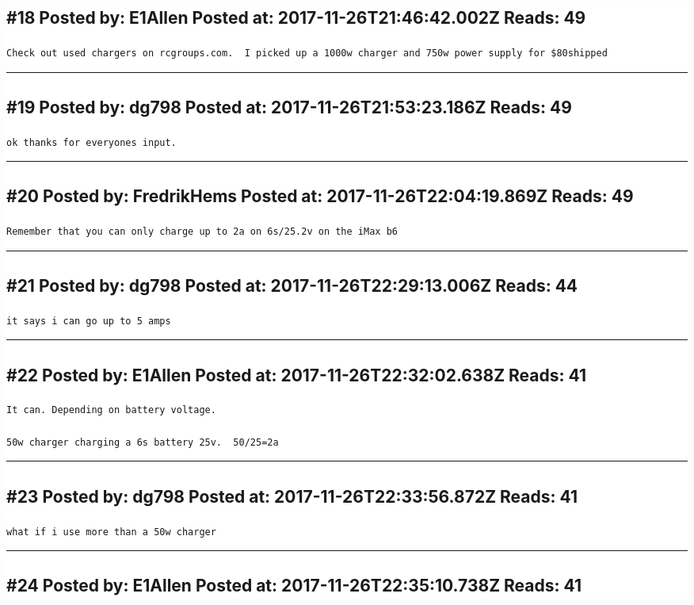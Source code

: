 ## \#18 Posted by: E1Allen Posted at: 2017-11-26T21:46:42.002Z Reads: 49

```
Check out used chargers on rcgroups.com.  I picked up a 1000w charger and 750w power supply for $80shipped
```

---
## \#19 Posted by: dg798 Posted at: 2017-11-26T21:53:23.186Z Reads: 49

```
ok thanks for everyones input.
```

---
## \#20 Posted by: FredrikHems Posted at: 2017-11-26T22:04:19.869Z Reads: 49

```
Remember that you can only charge up to 2a on 6s/25.2v on the iMax b6
```

---
## \#21 Posted by: dg798 Posted at: 2017-11-26T22:29:13.006Z Reads: 44

```
it says i can go up to 5 amps
```

---
## \#22 Posted by: E1Allen Posted at: 2017-11-26T22:32:02.638Z Reads: 41

```
It can. Depending on battery voltage.

50w charger charging a 6s battery 25v.  50/25=2a
```

---
## \#23 Posted by: dg798 Posted at: 2017-11-26T22:33:56.872Z Reads: 41

```
what if i use more than a 50w charger
```

---
## \#24 Posted by: E1Allen Posted at: 2017-11-26T22:35:10.738Z Reads: 41
